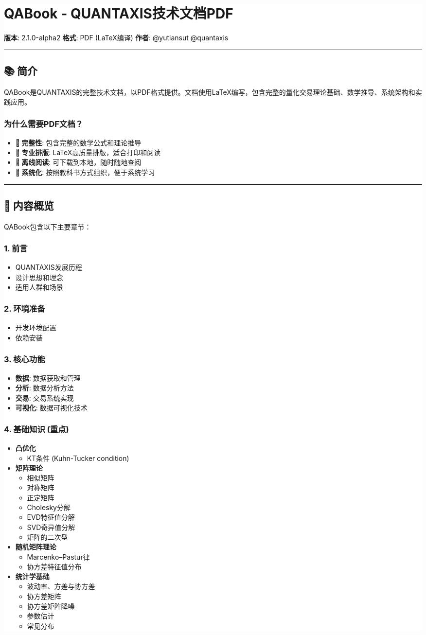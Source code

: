 # QABook - QUANTAXIS技术文档PDF

**版本**: 2.1.0-alpha2
**格式**: PDF (LaTeX编译)
**作者**: @yutiansut @quantaxis

---

## 📚 简介

QABook是QUANTAXIS的完整技术文档，以PDF格式提供。文档使用LaTeX编写，包含完整的量化交易理论基础、数学推导、系统架构和实践应用。

### 为什么需要PDF文档？

- **📄 完整性**: 包含完整的数学公式和理论推导
- **🎨 专业排版**: LaTeX高质量排版，适合打印和阅读
- **📱 离线阅读**: 可下载到本地，随时随地查阅
- **🔖 系统化**: 按照教科书方式组织，便于系统学习

---

## 📖 内容概览

QABook包含以下主要章节：

### 1. 前言
- QUANTAXIS发展历程
- 设计思想和理念
- 适用人群和场景

### 2. 环境准备
- 开发环境配置
- 依赖安装

### 3. 核心功能
- **数据**: 数据获取和管理
- **分析**: 数据分析方法
- **交易**: 交易系统实现
- **可视化**: 数据可视化技术

### 4. 基础知识 (重点)
- **凸优化**
  - KT条件 (Kuhn-Tucker condition)
- **矩阵理论**
  - 相似矩阵
  - 对称矩阵
  - 正定矩阵
  - Cholesky分解
  - EVD特征值分解
  - SVD奇异值分解
  - 矩阵的二次型
- **随机矩阵理论**
  - Marcenko–Pastur律
  - 协方差特征值分布
- **统计学基础**
  - 波动率、方差与协方差
  - 协方差矩阵
  - 协方差矩阵降噪
  - 参数估计
  - 常见分布
